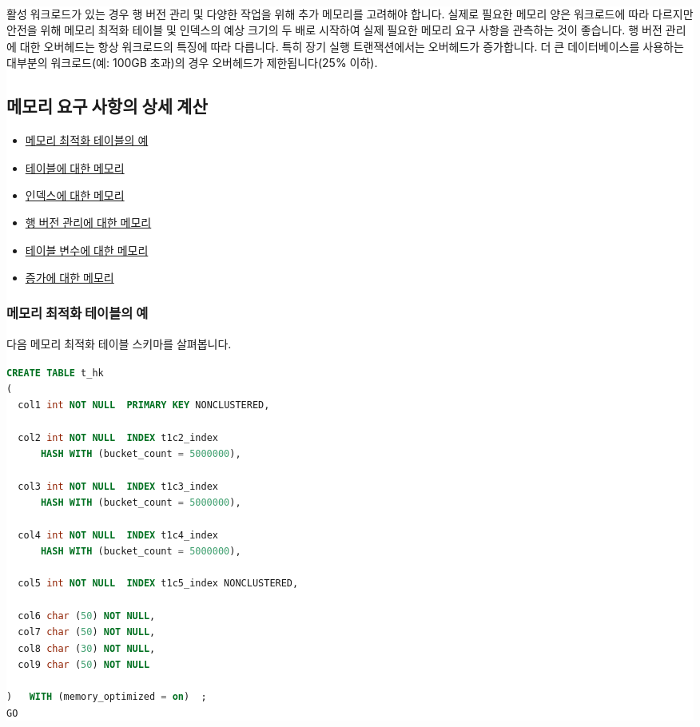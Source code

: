 활성 워크로드가 있는 경우 행 버전 관리 및 다양한 작업을 위해 추가 메모리를 고려해야 합니다. 실제로 필요한 메모리 양은 워크로드에 따라 다르지만 안전을 위해 메모리 최적화 테이블 및 인덱스의 예상 크기의 두 배로 시작하여 실제 필요한 메모리 요구 사항을 관측하는 것이 좋습니다. 행 버전 관리에 대한 오버헤드는 항상 워크로드의 특징에 따라 다릅니다. 특히 장기 실행 트랜잭션에서는 오버헤드가 증가합니다. 더 큰 데이터베이스를 사용하는 대부분의 워크로드(예: 100GB 초과)의 경우 오버헤드가 제한됩니다(25% 이하).

  
## <a name="detailed-computation-of-memory-requirements"></a>메모리 요구 사항의 상세 계산 
  
- [메모리 최적화 테이블의 예](../../relational-databases/in-memory-oltp/estimate-memory-requirements-for-memory-optimized-tables.md#bkmk_ExampleTable)  
  
- [테이블에 대한 메모리](../../relational-databases/in-memory-oltp/estimate-memory-requirements-for-memory-optimized-tables.md#bkmk_MemoryForTable)  
  
- [인덱스에 대한 메모리](../../relational-databases/in-memory-oltp/estimate-memory-requirements-for-memory-optimized-tables.md#bkmk_IndexMeemory)  
  
- [행 버전 관리에 대한 메모리](../../relational-databases/in-memory-oltp/estimate-memory-requirements-for-memory-optimized-tables.md#bkmk_MemoryForRowVersions)  
  
- [테이블 변수에 대한 메모리](../../relational-databases/in-memory-oltp/estimate-memory-requirements-for-memory-optimized-tables.md#bkmk_TableVariables)  
  
- [증가에 대한 메모리](../../relational-databases/in-memory-oltp/estimate-memory-requirements-for-memory-optimized-tables.md#bkmk_MemoryForGrowth)  
  
###  <a name="example-memory-optimized-table"></a><a name="bkmk_ExampleTable"></a> 메모리 최적화 테이블의 예  

다음 메모리 최적화 테이블 스키마를 살펴봅니다.
  
```sql  
CREATE TABLE t_hk
(  
  col1 int NOT NULL  PRIMARY KEY NONCLUSTERED,  

  col2 int NOT NULL  INDEX t1c2_index   
      HASH WITH (bucket_count = 5000000),  

  col3 int NOT NULL  INDEX t1c3_index   
      HASH WITH (bucket_count = 5000000),  

  col4 int NOT NULL  INDEX t1c4_index   
      HASH WITH (bucket_count = 5000000),  

  col5 int NOT NULL  INDEX t1c5_index NONCLUSTERED,  

  col6 char (50) NOT NULL,  
  col7 char (50) NOT NULL,   
  col8 char (30) NOT NULL,   
  col9 char (50) NOT NULL  

)   WITH (memory_optimized = on)  ;
GO  
```  
